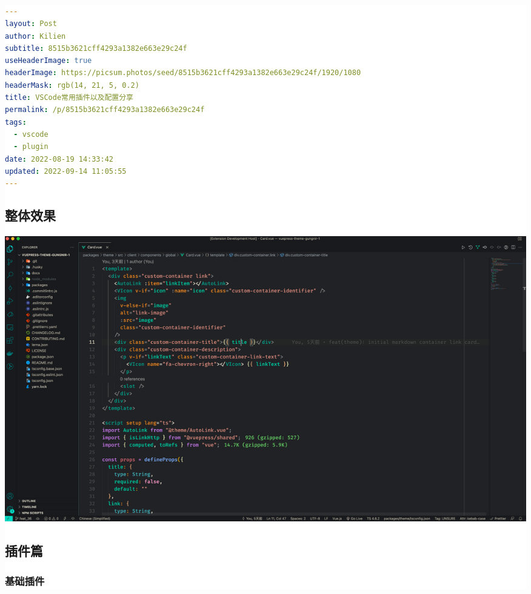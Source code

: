 ```yaml
---
layout: Post
author: Kilien
subtitle: 8515b3621cff4293a1382e663e29c24f
useHeaderImage: true
headerImage: https://picsum.photos/seed/8515b3621cff4293a1382e663e29c24f/1920/1080
headerMask: rgb(14, 21, 5, 0.2)
title: VSCode常用插件以及配置分享
permalink: /p/8515b3621cff4293a1382e663e29c24f
tags:
  - vscode
  - plugin
date: 2022-08-19 14:33:42
updated: 2022-09-14 11:05:55
---
```


## 整体效果

![](./resource/3c3728de1da74c7aae0ede323a267d50.png)

## 插件篇

### 基础插件
